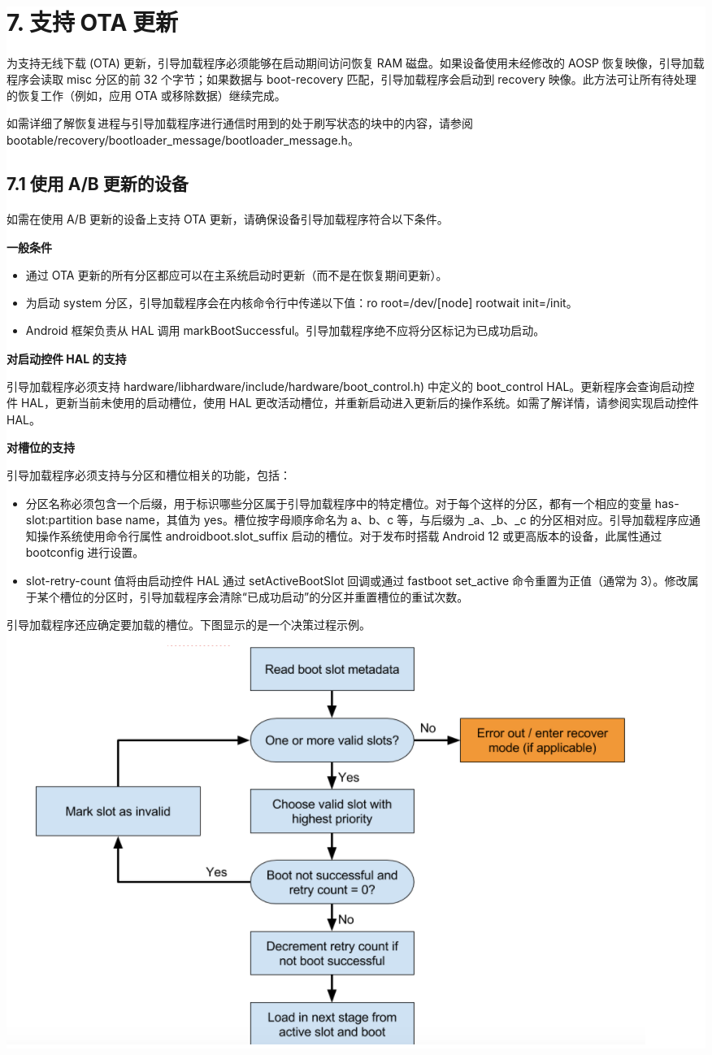 
# 7. 支持 OTA 更新

为支持无线下载 (OTA) 更新，引导加载程序必须能够在启动期间访问恢复 RAM 磁盘。如果设备使用未经修改的 AOSP 恢复映像，引导加载程序会读取 misc 分区的前 32 个字节；如果数据与 boot-recovery 匹配，引导加载程序会启动到 recovery 映像。此方法可让所有待处理的恢复工作（例如，应用 OTA 或移除数据）继续完成。

如需详细了解恢复进程与引导加载程序进行通信时用到的处于刷写状态的块中的内容，请参阅 bootable/recovery/bootloader_message/bootloader_message.h。


## 7.1 使用 A/B 更新的设备

如需在使用 A/B 更新的设备上支持 OTA 更新，请确保设备引导加载程序符合以下条件。

**一般条件**

- 通过 OTA 更新的所有分区都应可以在主系统启动时更新（而不是在恢复期间更新）。

- 为启动 system 分区，引导加载程序会在内核命令行中传递以下值：ro root=/dev/[node] rootwait init=/init。

- Android 框架负责从 HAL 调用 markBootSuccessful。引导加载程序绝不应将分区标记为已成功启动。

**对启动控件 HAL 的支持**

引导加载程序必须支持 hardware/libhardware/include/hardware/boot_control.h) 中定义的 boot_control HAL。更新程序会查询启动控件 HAL，更新当前未使用的启动槽位，使用 HAL 更改活动槽位，并重新启动进入更新后的操作系统。如需了解详情，请参阅实现启动控件 HAL。

**对槽位的支持**

引导加载程序必须支持与分区和槽位相关的功能，包括：

- 分区名称必须包含一个后缀，用于标识哪些分区属于引导加载程序中的特定槽位。对于每个这样的分区，都有一个相应的变量 has-slot:partition base name，其值为 yes。槽位按字母顺序命名为 a、b、c 等，与后缀为 _a、_b、_c 的分区相对应。引导加载程序应通知操作系统使用命令行属性 androidboot.slot_suffix 启动的槽位。对于发布时搭载 Android 12 或更高版本的设备，此属性通过 bootconfig 进行设置。

- slot-retry-count 值将由启动控件 HAL 通过 setActiveBootSlot 回调或通过 fastboot set_active 命令重置为正值（通常为 3）。修改属于某个槽位的分区时，引导加载程序会清除“已成功启动”的分区并重置槽位的重试次数。

引导加载程序还应确定要加载的槽位。下图显示的是一个决策过程示例。

![bootloader slotting](res/bootloader_slotting.png)
